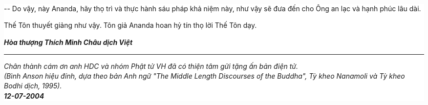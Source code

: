 -- Do vậy, này Ananda, hãy thọ trì và thực hành sáu pháp khả niệm này, như vậy sẽ đưa đến cho Ông an lạc và hạnh phúc lâu dài.

Thế Tôn thuyết giảng như vậy. Tôn giả Ananda hoan hỷ tín thọ lời Thế Tôn dạy.

**_Hòa thượng Thích Minh Châu dịch Việt_**

---

_Chân thành cám ơn anh HDC và nhóm Phật tử VH đã có thiện tâm gửi tặng ấn bản điện tử.  
(Bình Anson hiệu đính, dựa theo bản Anh ngữ "The Middle Length Discourses of the Buddha", Tỳ kheo Nanamoli và Tỳ kheo Bodhi dịch, 1995).  
**12-07-2004**_